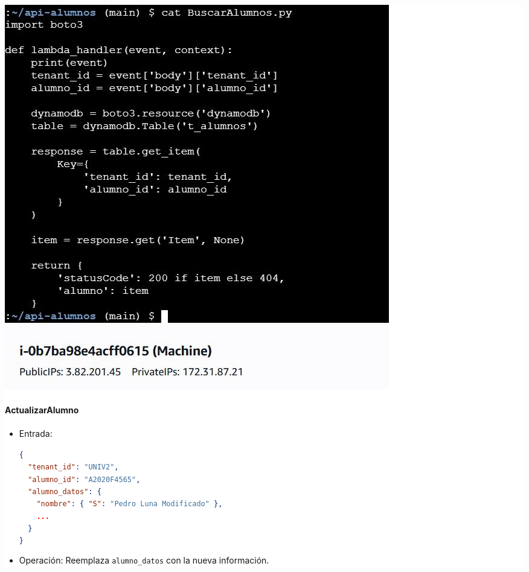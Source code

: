 ![alt text](img/buscar_code.JPG)

#### **ActualizarAlumno**

* Entrada:

  ```json
  {
    "tenant_id": "UNIV2",
    "alumno_id": "A2020F4565",
    "alumno_datos": {
      "nombre": { "S": "Pedro Luna Modificado" },
      ...
    }
  }
  ```
* Operación: Reemplaza `alumno_datos` con la nueva información.

